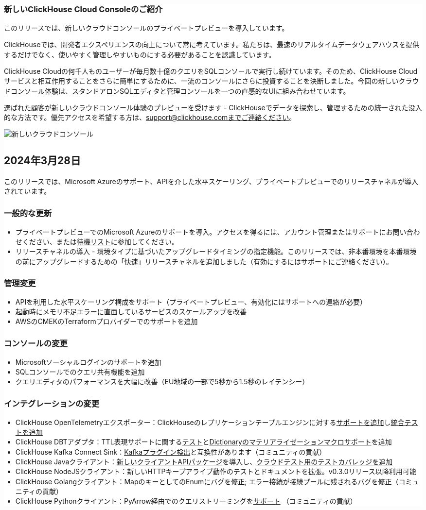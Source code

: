 ### 新しいClickHouse Cloud Consoleのご紹介

このリリースでは、新しいクラウドコンソールのプライベートプレビューを導入しています。

ClickHouseでは、開発者エクスペリエンスの向上について常に考えています。私たちは、最速のリアルタイムデータウェアハウスを提供するだけでなく、使いやすく管理しやすいものにする必要があることを認識しています。

ClickHouse Cloudの何千人ものユーザーが毎月数十億のクエリをSQLコンソールで実行し続けています。そのため、ClickHouse Cloudサービスと相互作用することをさらに簡単にするために、一流のコンソールにさらに投資することを決断しました。今回の新しいクラウドコンソール体験は、スタンドアロンSQLエディタと管理コンソールを一つの直感的なUIに組み合わせています。

選ばれた顧客が新しいクラウドコンソール体験のプレビューを受けます - ClickHouseでデータを探索し、管理するための統一された没入的な方法です。優先アクセスを希望する方は、support@clickhouse.comまでご連絡ください。

![新しいクラウドコンソール](./images/new-cloud-console.gif)

## 2024年3月28日

このリリースでは、Microsoft Azureのサポート、APIを介した水平スケーリング、プライベートプレビューでのリリースチャネルが導入されています。

### 一般的な更新
- プライベートプレビューでのMicrosoft Azureのサポートを導入。アクセスを得るには、アカウント管理またはサポートにお問い合わせください、または[待機リスト](https://clickhouse.com/cloud/azure-waitlist)に参加してください。
- リリースチャネルの導入 - 環境タイプに基づいたアップグレードタイミングの指定機能。このリリースでは、非本番環境を本番環境の前にアップグレードするための「快速」リリースチャネルを追加しました（有効にするにはサポートにご連絡ください）。

### 管理変更
- APIを利用した水平スケーリング構成をサポート（プライベートプレビュー、有効化にはサポートへの連絡が必要）
- 起動時にメモリ不足エラーに直面しているサービスのスケールアップを改善
- AWSのCMEKのTerraformプロバイダーでのサポートを追加

### コンソールの変更
- Microsoftソーシャルログインのサポートを追加
- SQLコンソールでのクエリ共有機能を追加
- クエリエディタのパフォーマンスを大幅に改善（EU地域の一部で5秒から1.5秒のレイテンシー）

### インテグレーションの変更
- ClickHouse OpenTelemetryエクスポーター：ClickHouseのレプリケーションテーブルエンジンに対する[サポートを追加](https://github.com/open-telemetry/opentelemetry-collector-contrib/pull/31920)し[統合テストを追加](https://github.com/open-telemetry/opentelemetry-collector-contrib/pull/31896)
- ClickHouse DBTアダプタ：TTL表現サポートに関する[テスト](https://github.com/ClickHouse/dbt-clickhouse/pull/254)と[Dictionaryのマテリアライゼーションマクロサポート](https://github.com/ClickHouse/dbt-clickhouse/pull/255)を追加
- ClickHouse Kafka Connect Sink：[Kafkaプラグイン検出](https://github.com/ClickHouse/clickhouse-kafka-connect/issues/350)と互換性があります（コミュニティの貢献）
- ClickHouse Javaクライアント：[新しいクライアントAPIパッケージ](https://github.com/ClickHouse/clickhouse-java/pull/1574)を導入し、[クラウドテスト用のテストカバレッジを追加](https://github.com/ClickHouse/clickhouse-java/pull/1575)
- ClickHouse NodeJSクライアント：新しいHTTPキープアライブ動作のテストとドキュメントを拡張。v0.3.0リリース以降利用可能
- ClickHouse Golangクライアント：MapのキーとしてのEnumに[バグを修正](https://github.com/ClickHouse/clickhouse-go/pull/1236); エラー接続が接続プールに残される[バグを修正](https://github.com/ClickHouse/clickhouse-go/pull/1237)（コミュニティの貢献）
- ClickHouse Pythonクライアント：PyArrow経由でのクエリストリーミングを[サポート](https://github.com/ClickHouse/clickhouse-connect/issues/155) （コミュニティの貢献）
